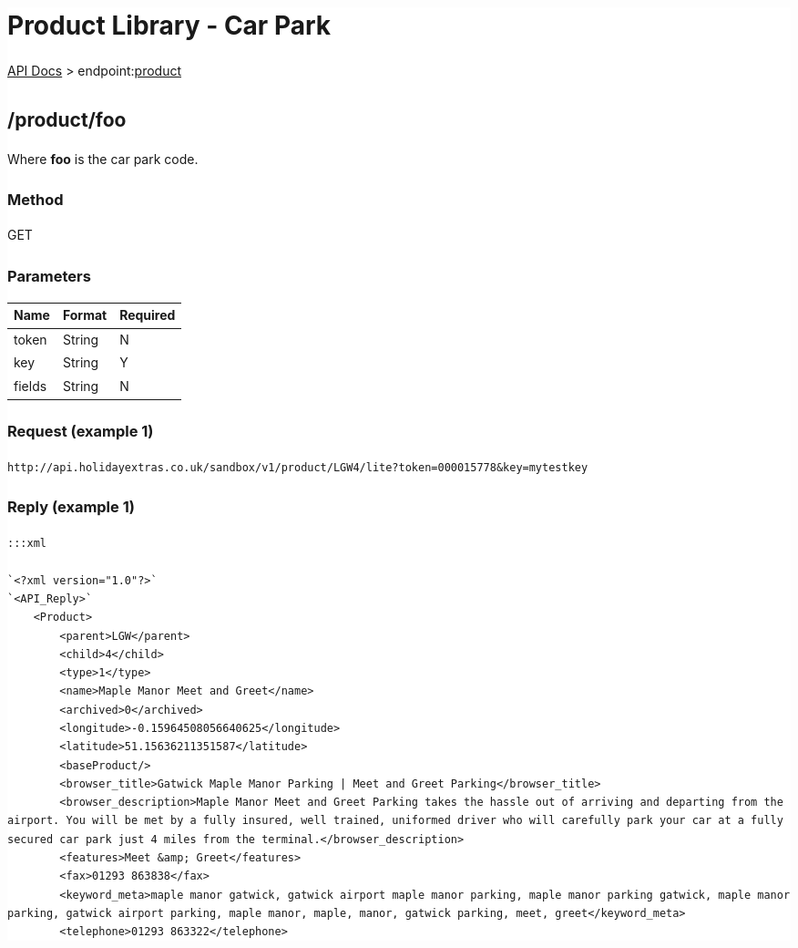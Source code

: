 # Product Library - Car Park

[API Docs](hxapi/) > endpoint:[product](hxapi/productlibrary/parking)

## /product/foo

Where **foo** is the car park code.

### Method

GET



### Parameters

 | Name   | Format | Required | 
 | ----   | ------ | -------- | 
 | token  | String | N        | 
 | key    | String | Y        | 
 | fields | String | N        | 




### Request (example 1)

	
	http://api.holidayextras.co.uk/sandbox/v1/product/LGW4/lite?token=000015778&key=mytestkey











### Reply (example 1)

	:::xml
	
	`<?xml version="1.0"?>`
	`<API_Reply>`
		<Product>
			<parent>LGW</parent>
			<child>4</child>
			<type>1</type>
			<name>Maple Manor Meet and Greet</name>
			<archived>0</archived>
			<longitude>-0.15964508056640625</longitude>
			<latitude>51.15636211351587</latitude>
			<baseProduct/>
			<browser_title>Gatwick Maple Manor Parking | Meet and Greet Parking</browser_title>
			<browser_description>Maple Manor Meet and Greet Parking takes the hassle out of arriving and departing from the airport. You will be met by a fully insured, well trained, uniformed driver who will carefully park your car at a fully secured car park just 4 miles from the terminal.</browser_description>
			<features>Meet &amp; Greet</features>
			<fax>01293 863838</fax>
			<keyword_meta>maple manor gatwick, gatwick airport maple manor parking, maple manor parking gatwick, maple manor parking, gatwick airport parking, maple manor, maple, manor, gatwick parking, meet, greet</keyword_meta>
			<telephone>01293 863322</telephone>